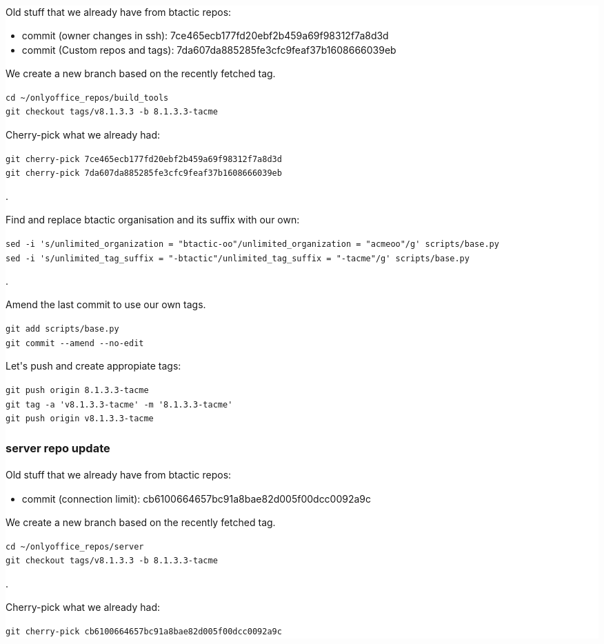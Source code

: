 Old stuff that we already have from btactic repos:

- commit (owner changes in ssh): 7ce465ecb177fd20ebf2b459a69f98312f7a8d3d
- commit (Custom repos and tags): 7da607da885285fe3cfc9feaf37b1608666039eb

We create a new branch based on the recently fetched tag.

```
cd ~/onlyoffice_repos/build_tools
git checkout tags/v8.1.3.3 -b 8.1.3.3-tacme
```

Cherry-pick what we already had:

```
git cherry-pick 7ce465ecb177fd20ebf2b459a69f98312f7a8d3d
git cherry-pick 7da607da885285fe3cfc9feaf37b1608666039eb
```
.

Find and replace btactic organisation and its suffix with our own:
```
sed -i 's/unlimited_organization = "btactic-oo"/unlimited_organization = "acmeoo"/g' scripts/base.py
sed -i 's/unlimited_tag_suffix = "-btactic"/unlimited_tag_suffix = "-tacme"/g' scripts/base.py
```
.

Amend the last commit to use our own tags.
```
git add scripts/base.py
git commit --amend --no-edit
```

Let's push and create appropiate tags:

```
git push origin 8.1.3.3-tacme
git tag -a 'v8.1.3.3-tacme' -m '8.1.3.3-tacme'
git push origin v8.1.3.3-tacme
```

### server repo update

Old stuff that we already have from btactic repos:

- commit (connection limit): cb6100664657bc91a8bae82d005f00dcc0092a9c

We create a new branch based on the recently fetched tag.

```
cd ~/onlyoffice_repos/server
git checkout tags/v8.1.3.3 -b 8.1.3.3-tacme
```
.

Cherry-pick what we already had:

```
git cherry-pick cb6100664657bc91a8bae82d005f00dcc0092a9c
```
